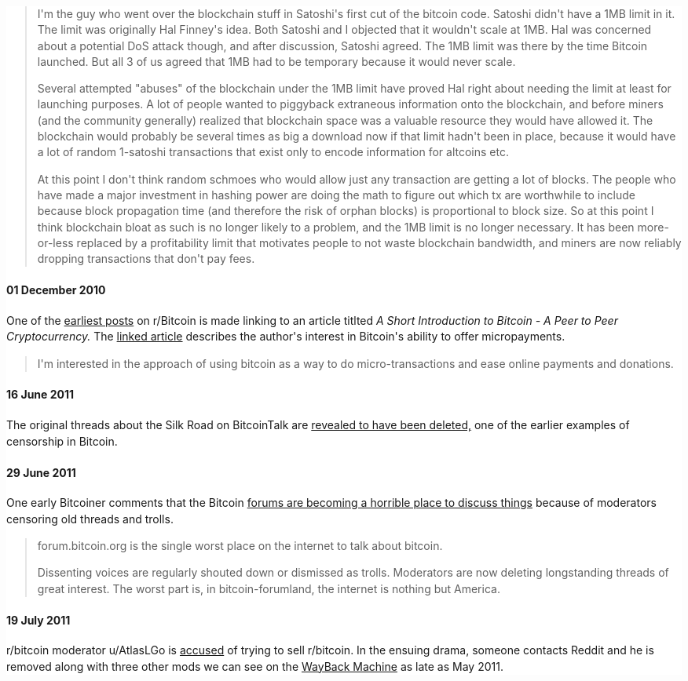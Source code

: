 >I'm the guy who went over the blockchain stuff in Satoshi's first cut of the bitcoin code.  Satoshi didn't have a 1MB limit in it. The limit was originally Hal Finney's idea.  Both Satoshi and I objected that it wouldn't scale at 1MB.  Hal was concerned about a potential DoS attack though, and after discussion, Satoshi agreed.  The 1MB limit was there by the time Bitcoin launched.  But all 3 of us agreed that 1MB had to be temporary because it would never scale.
>
>Several attempted "abuses" of the blockchain under the 1MB limit have proved Hal right about needing the limit at least for launching purposes.  A lot of people wanted to piggyback extraneous information onto the blockchain, and before miners (and the community generally) realized that blockchain space was a valuable resource they would have allowed it.  The blockchain would probably be several times as big a download now if that limit hadn't been in place, because it would have a lot of random 1-satoshi transactions that exist only to encode information for altcoins etc.
>
>At this point I don't think random schmoes who would allow just any transaction are getting a  lot of blocks. The people who have made a major investment in hashing power are doing the math to figure out which tx are worthwhile to include because block propagation time (and therefore the risk of orphan blocks) is proportional to block size. So at this point I think blockchain bloat as such is no longer likely to a problem, and the 1MB limit is no longer necessary.  It has been more-or-less replaced by a profitability limit that motivates people to not waste blockchain bandwidth, and miners are now reliably dropping transactions that don't pay fees. 

#### 01 December 2010

One of the [earliest posts](https://www.reddit.com/r/Bitcoin/comments/eef3h/a_short_introduction_to_bitcoin_a_peer_to_peer/) on r/Bitcoin is made linking to an article titlted *A Short Introduction to Bitcoin - A Peer to Peer Cryptocurrency.* The [linked article](https://bluishcoder.co.nz/2010/10/10/a-short-introduction-to-bitcoin.html) describes the author's interest in Bitcoin's ability to offer micropayments.

>I'm interested in the approach of using bitcoin as a way to do micro-transactions and ease online payments and donations.

#### 16 June 2011

The original threads about the Silk Road on BitcoinTalk are [revealed to have been deleted,](https://bitcointalk.org/index.php?topic=17872.0) one of the earlier examples of censorship in Bitcoin. 

#### 29 June 2011

One early Bitcoiner comments that the Bitcoin [forums are becoming a horrible place to discuss things](https://bitcointalk.org/index.php?topic=17872.msg304289#msg304289) because of moderators censoring old threads and trolls.

>forum.bitcoin.org is the single worst place on the internet to talk about bitcoin.
>
>Dissenting voices are regularly shouted down or dismissed as trolls. Moderators are now deleting longstanding threads of great interest. The worst part is, in bitcoin-forumland, the internet is nothing but America.

#### 19 July 2011

r/bitcoin moderator u/AtlasLGo is [accused](https://bitcointalk.org/index.php?topic=30211.0) of trying to sell r/bitcoin. In the ensuing drama, someone contacts Reddit and he is removed along with three other mods we can see on the [WayBack Machine](https://web.archive.org/web/20110530125818/https://www.reddit.com/r/Bitcoin/new/) as late as May 2011.
